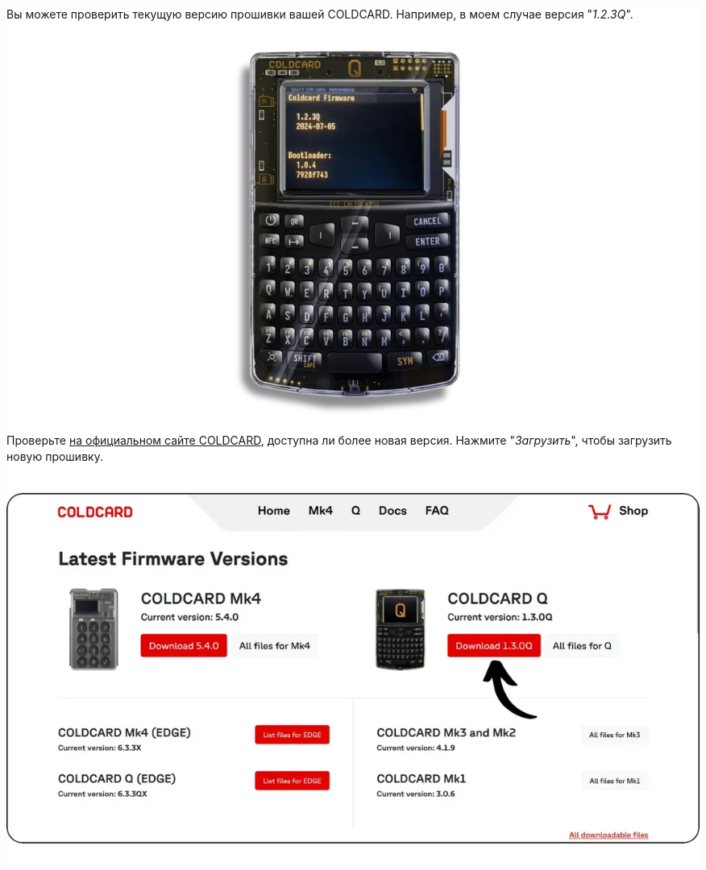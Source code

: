 Вы можете проверить текущую версию прошивки вашей COLDCARD. Например, в моем случае версия "*1.2.3Q*".

![CCQ](assets/fr/019.webp)

Проверьте [на официальном сайте COLDCARD](https://coldcard.com/downloads), доступна ли более новая версия. Нажмите "*Загрузить*", чтобы загрузить новую прошивку.

![CCQ](assets/fr/020.webp)
